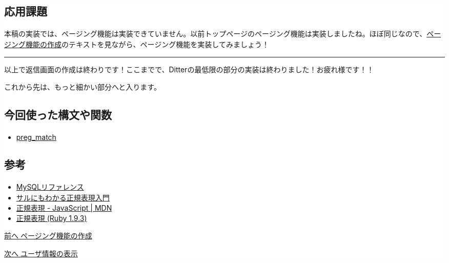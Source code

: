## 応用課題

本稿の実装では、ページング機能は実装できていません。以前トップページのページング機能は実装しましたね。ほぼ同じなので、[ページング機能の作成](../paging/paging.md)のテキストを見ながら、ページング機能を実装してみましょう！

***

以上で返信画面の作成は終わりです！ここまでで、Ditterの最低限の部分の実装は終わりました！お疲れ様です！！

これから先は、もっと細かい部分へと入ります。

## 今回使った構文や関数
- [preg\_match](http://php.net/manual/ja/function.preg-match.php)

## 参考
- [MySQLリファレンス](../common/mysql.md)
- [サルにもわかる正規表現入門](http://www.mnet.ne.jp/~nakama/)
- [正規表現 - JavaScript | MDN](https://developer.mozilla.org/ja/docs/Web/JavaScript/Guide/Regular_Expressions)
- [正規表現 (Ruby 1.9.3)](http://docs.ruby-lang.org/ja/1.9.3/doc/spec=2fregexp.html)
 
[前へ ページング機能の作成](../../autumn/paging/paging.md)
 
[次へ ユーザ情報の表示](../../autumn/getUserData/getUserData.md)
